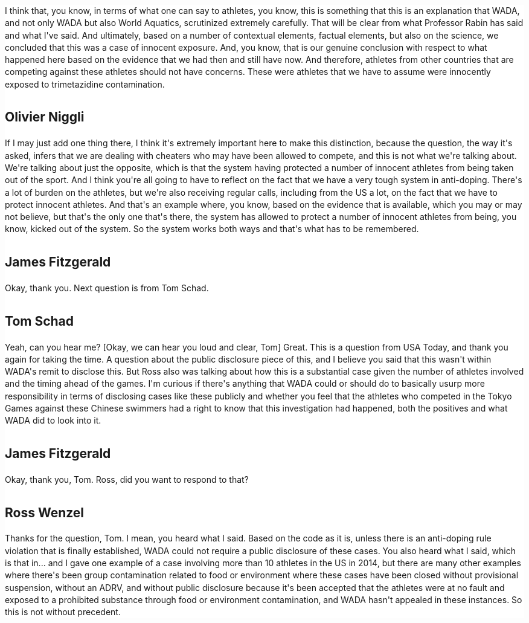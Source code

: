 I think that, you know, in terms of what one can say to athletes, you know, this is something that this is an explanation that WADA, and not only WADA but also World Aquatics, scrutinized extremely carefully. That will be clear from what Professor Rabin has said and what I've said. And ultimately, based on a number of contextual elements, factual elements, but also on the science, we concluded that this was a case of innocent exposure. And, you know, that is our genuine conclusion with respect to what happened here based on the evidence that we had then and still have now. And therefore, athletes from other countries that are competing against these athletes should not have concerns. These were athletes that we have to assume were innocently exposed to trimetazidine contamination.

## Olivier Niggli
If I may just add one thing there, I think it's extremely important here to make this distinction, because the question, the way it's asked, infers that we are dealing with cheaters who may have been allowed to compete, and this is not what we're talking about. We're talking about just the opposite, which is that the system having protected a number of innocent athletes from being taken out of the sport. And I think you're all going to have to reflect on the fact that we have a very tough system in anti-doping. There's a lot of burden on the athletes, but we're also receiving regular calls, including from the US a lot, on the fact that we have to protect innocent athletes. And that's an example where, you know, based on the evidence that is available, which you may or may not believe, but that's the only one that's there, the system has allowed to protect a number of innocent athletes from being, you know, kicked out of the system. So the system works both ways and that's what has to be remembered.

## James Fitzgerald
Okay, thank you. Next question is from Tom Schad.

## Tom Schad

Yeah, can you hear me? [Okay, we can hear you loud and clear, Tom] Great. This is a question from USA Today, and thank you again for taking the time. A question about the public disclosure piece of this, and I believe you said that this wasn't within WADA's remit to disclose this. But Ross also was talking about how this is a substantial case given the number of athletes involved and the timing ahead of the games. I'm curious if there's anything that WADA could or should do to basically usurp more responsibility in terms of disclosing cases like these publicly and whether you feel that the athletes who competed in the Tokyo Games against these Chinese swimmers had a right to know that this investigation had happened, both the positives and what WADA did to look into it.

## James Fitzgerald
Okay, thank you, Tom. Ross, did you want to respond to that?

## Ross Wenzel 
Thanks for the question, Tom. I mean, you heard what I said. Based on the code as it is, unless there is an anti-doping rule violation that is finally established, WADA could not require a public disclosure of these cases. You also heard what I said, which is that in... and I gave one example of a case involving more than 10 athletes in the US in 2014, but there are many other examples where there's been group contamination related to food or environment where these cases have been closed without provisional suspension, without an ADRV, and without public disclosure because it's been accepted that the athletes were at no fault and exposed to a prohibited substance through food or environment contamination, and WADA hasn't appealed in these instances. So this is not without precedent.
